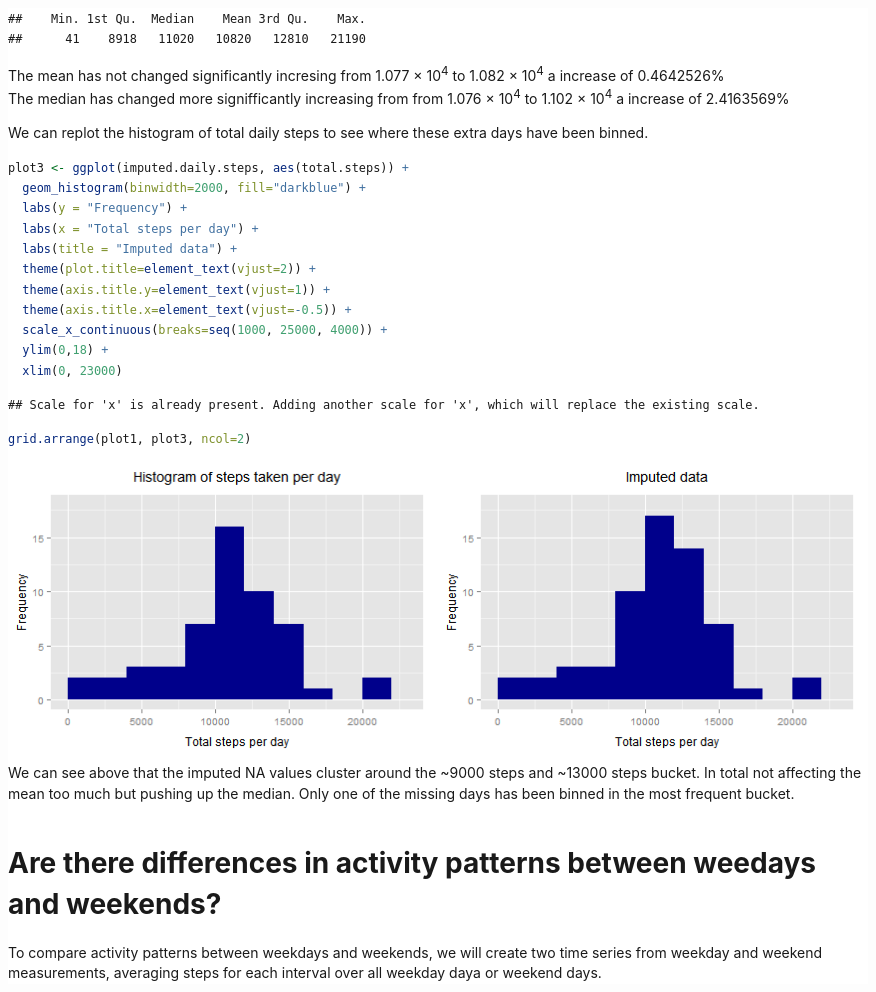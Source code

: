 ```
##    Min. 1st Qu.  Median    Mean 3rd Qu.    Max. 
##      41    8918   11020   10820   12810   21190
```
The mean has not changed significantly incresing from 1.077 &times; 10<sup>4</sup> to 1.082 &times; 10<sup>4</sup> a increase of 0.4642526%  
The median has changed more signifficantly increasing from from 1.076 &times; 10<sup>4</sup> to 1.102 &times; 10<sup>4</sup> a increase of 2.4163569%  

We can replot the histogram of total daily steps to see where these extra days have been binned. 

```r
plot3 <- ggplot(imputed.daily.steps, aes(total.steps)) +
  geom_histogram(binwidth=2000, fill="darkblue") +
  labs(y = "Frequency") +
  labs(x = "Total steps per day") +
  labs(title = "Imputed data") + 
  theme(plot.title=element_text(vjust=2)) +
  theme(axis.title.y=element_text(vjust=1)) +
  theme(axis.title.x=element_text(vjust=-0.5)) +
  scale_x_continuous(breaks=seq(1000, 25000, 4000)) +
  ylim(0,18) +
  xlim(0, 23000)
```

```
## Scale for 'x' is already present. Adding another scale for 'x', which will replace the existing scale.
```

```r
grid.arrange(plot1, plot3, ncol=2)
```

<img src="figure/imputed histogram date-1.png" title="plot of chunk imputed histogram date" alt="plot of chunk imputed histogram date" style="display: block; margin: auto;" />

We can see above that the imputed NA values cluster around the ~9000 steps and ~13000 steps bucket. In total not affecting the mean too much but pushing up the median. Only one of the missing days has been binned in the most frequent bucket. 

Are there differences in activity patterns between weedays and weekends?
=================================================================================
To compare activity patterns between weekdays and weekends, we will create two time series from weekday and weekend measurements, averaging steps for each interval over all weekday daya or weekend days. 
